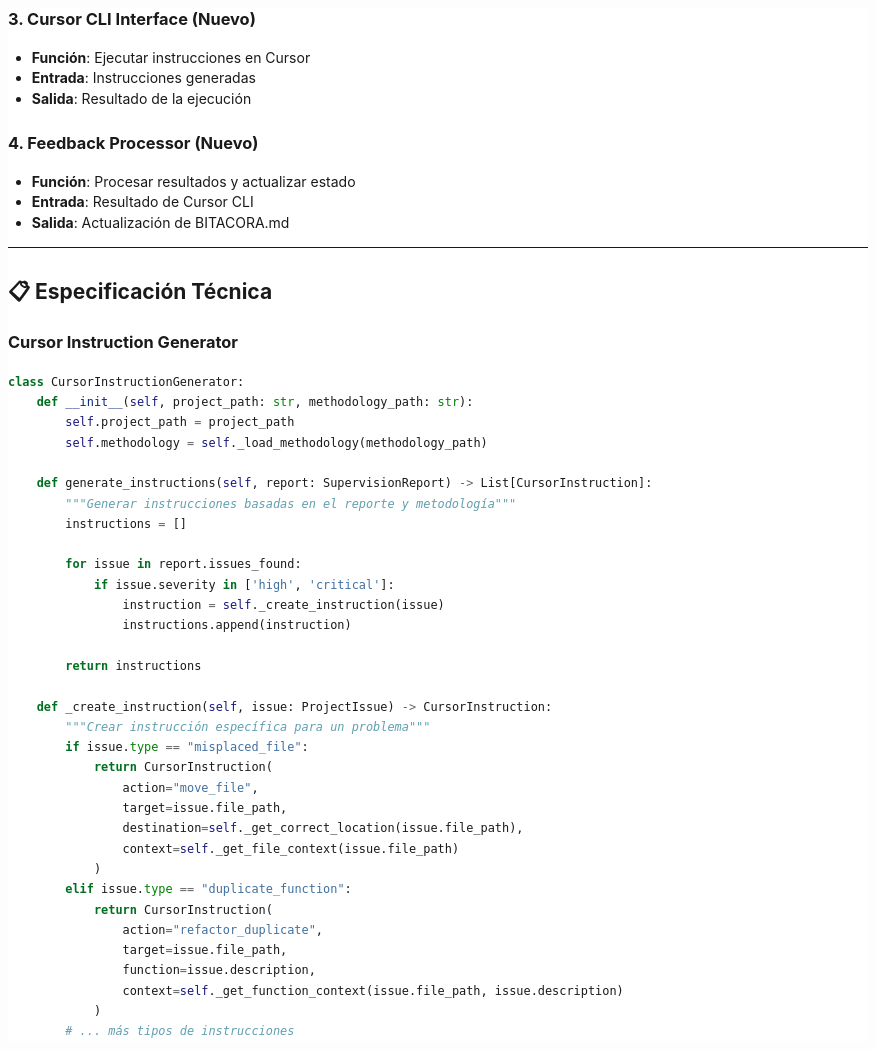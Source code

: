 ### **3. Cursor CLI Interface (Nuevo)**
- **Función**: Ejecutar instrucciones en Cursor
- **Entrada**: Instrucciones generadas
- **Salida**: Resultado de la ejecución

### **4. Feedback Processor (Nuevo)**
- **Función**: Procesar resultados y actualizar estado
- **Entrada**: Resultado de Cursor CLI
- **Salida**: Actualización de BITACORA.md

---

## 📋 Especificación Técnica

### **Cursor Instruction Generator**

```python
class CursorInstructionGenerator:
    def __init__(self, project_path: str, methodology_path: str):
        self.project_path = project_path
        self.methodology = self._load_methodology(methodology_path)
    
    def generate_instructions(self, report: SupervisionReport) -> List[CursorInstruction]:
        """Generar instrucciones basadas en el reporte y metodología"""
        instructions = []
        
        for issue in report.issues_found:
            if issue.severity in ['high', 'critical']:
                instruction = self._create_instruction(issue)
                instructions.append(instruction)
        
        return instructions
    
    def _create_instruction(self, issue: ProjectIssue) -> CursorInstruction:
        """Crear instrucción específica para un problema"""
        if issue.type == "misplaced_file":
            return CursorInstruction(
                action="move_file",
                target=issue.file_path,
                destination=self._get_correct_location(issue.file_path),
                context=self._get_file_context(issue.file_path)
            )
        elif issue.type == "duplicate_function":
            return CursorInstruction(
                action="refactor_duplicate",
                target=issue.file_path,
                function=issue.description,
                context=self._get_function_context(issue.file_path, issue.description)
            )
        # ... más tipos de instrucciones
```
